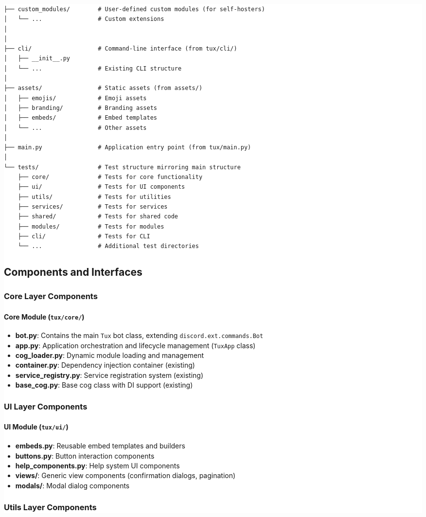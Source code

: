 ```
├── custom_modules/        # User-defined custom modules (for self-hosters)
│   └── ...                # Custom extensions
│
│
├── cli/                   # Command-line interface (from tux/cli/)
│   ├── __init__.py
│   └── ...                # Existing CLI structure
│
├── assets/                # Static assets (from assets/)
│   ├── emojis/            # Emoji assets
│   ├── branding/          # Branding assets
│   ├── embeds/            # Embed templates
│   └── ...                # Other assets
│
├── main.py                # Application entry point (from tux/main.py)
│
└── tests/                 # Test structure mirroring main structure
    ├── core/              # Tests for core functionality
    ├── ui/                # Tests for UI components
    ├── utils/             # Tests for utilities
    ├── services/          # Tests for services
    ├── shared/            # Tests for shared code
    ├── modules/           # Tests for modules
    ├── cli/               # Tests for CLI
    └── ...                # Additional test directories
```

## Components and Interfaces

### Core Layer Components

#### Core Module (`tux/core/`)
- **bot.py**: Contains the main `Tux` bot class, extending `discord.ext.commands.Bot`
- **app.py**: Application orchestration and lifecycle management (`TuxApp` class)
- **cog_loader.py**: Dynamic module loading and management
- **container.py**: Dependency injection container (existing)
- **service_registry.py**: Service registration system (existing)
- **base_cog.py**: Base cog class with DI support (existing)

### UI Layer Components

#### UI Module (`tux/ui/`)
- **embeds.py**: Reusable embed templates and builders
- **buttons.py**: Button interaction components
- **help_components.py**: Help system UI components
- **views/**: Generic view components (confirmation dialogs, pagination)
- **modals/**: Modal dialog components

### Utils Layer Components

